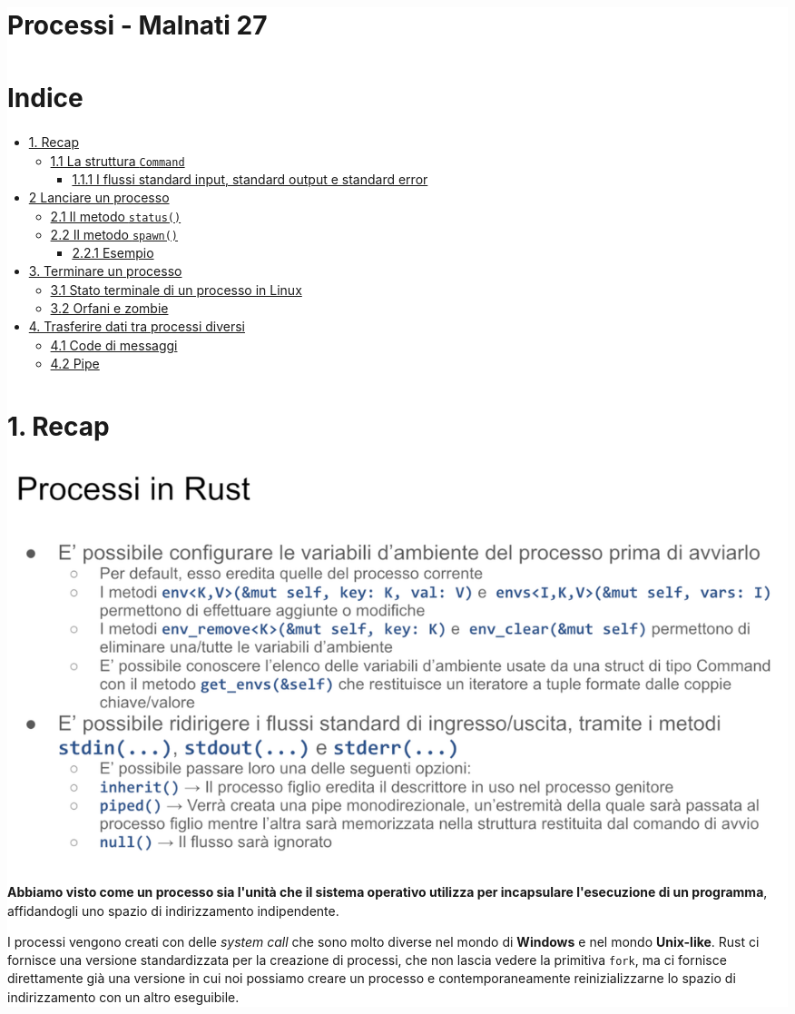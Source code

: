# Processi - Malnati 27 

# Indice 
- [1. Recap](#1-recap)
  - [1.1 La struttura `Command`](#11-la-struttura-command)
    - [1.1.1 I flussi standard input, standard output e standard error](#111-i-flussi-standard-input-standard-output-e-standard-error)
- [2 Lanciare un processo](#2-lanciare-un-processo)
  - [2.1 Il metodo `status()`](#21-il-metodo-status)
  - [2.2 Il metodo `spawn()`](#22-il-metodo-spawn)
    - [2.2.1 Esempio](#221-esempio)
- [3. Terminare un processo](#3-terminare-un-processo)
  - [3.1 Stato terminale di un processo in Linux](#31-stato-terminale-di-un-processo-in-linux)
  - [3.2 Orfani e zombie](#32-orfani-e-zombie)
- [4. Trasferire dati tra processi diversi](#4-trasferire-dati-tra-processi-diversi)
  - [4.1 Code di messaggi](#41-code-di-messaggi)
  - [4.2 Pipe](#42-pipe)

# 1. Recap

![image.png](images/processi_2/image.png)

**Abbiamo visto come un processo sia l'unità che il sistema operativo utilizza per incapsulare l'esecuzione di un programma**, affidandogli uno spazio di indirizzamento indipendente.

I processi vengono creati con delle *system call* che sono molto diverse nel mondo di **Windows** e nel mondo **Unix-like**. Rust ci fornisce una versione standardizzata per la creazione di processi, che non lascia vedere la primitiva `fork`, ma ci fornisce direttamente già una versione in cui noi possiamo creare un processo e contemporaneamente reinizializzarne lo spazio di indirizzamento con un altro eseguibile.
